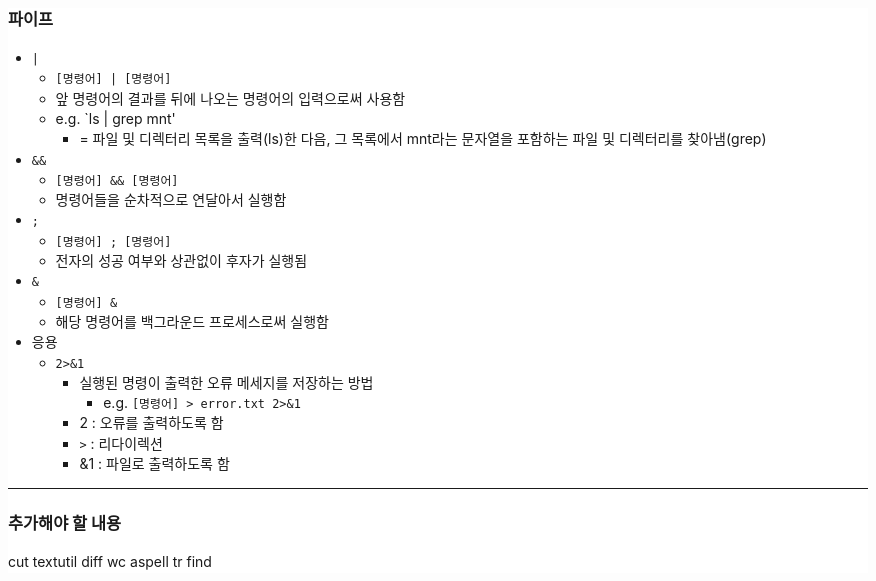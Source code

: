 ### 파이프
- `|`
	- `[명령어] | [명령어]` 
    - 앞 명령어의 결과를 뒤에 나오는 명령어의 입력으로써 사용함
	- e.g. `ls | grep mnt'
		- = 파일 및 디렉터리 목록을 출력(ls)한 다음, 그 목록에서 mnt라는 문자열을 포함하는 파일 및 디렉터리를 찾아냄(grep)
- `&&` 
	- `[명령어] && [명령어]` 
    - 명령어들을 순차적으로 연달아서 실행함
- `;`
	- `[명령어] ; [명령어]` 
    - 전자의 성공 여부와 상관없이 후자가 실행됨
- `&`
	- `[명령어] &`
    - 해당 명령어를 백그라운드 프로세스로써 실행함
- 응용
	- `2>&1`
		- 실행된 명령이 출력한 오류 메세지를 저장하는 방법
			- e.g. `[명령어] > error.txt 2>&1`
		- 2 : 오류를 출력하도록 함
		- `>` : 리다이렉션
		- &1 : 파일로 출력하도록 함

---

### 추가해야 할 내용

cut
textutil 
diff 
wc 
aspell 
tr 
find
